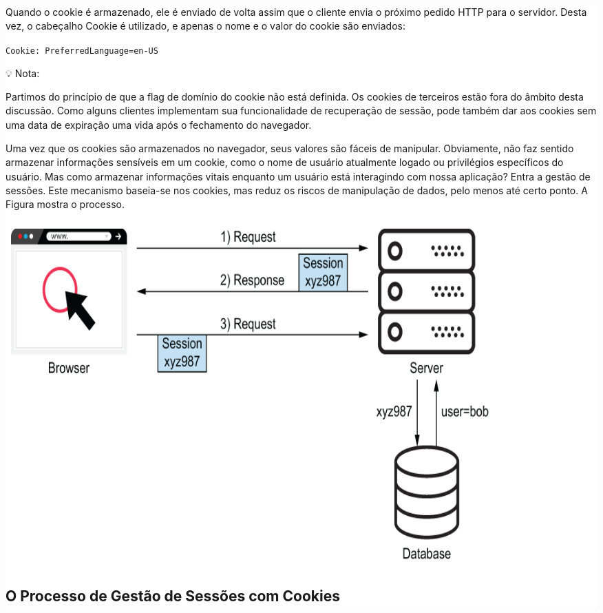 Quando o cookie é armazenado, ele é enviado de volta assim que o cliente envia o próximo pedido HTTP para o servidor. Desta vez, o cabeçalho Cookie é utilizado, e apenas o nome e o valor do cookie são enviados:

```
Cookie: PreferredLanguage=en-US
```

<aside>
💡 Nota:

Partimos do princípio de que a flag de domínio do cookie não está definida. Os cookies de terceiros estão fora do âmbito desta discussão. Como alguns clientes implementam sua funcionalidade de recuperação de sessão, pode também dar aos cookies sem uma data de expiração uma vida após o fechamento do navegador.

</aside>

Uma vez que os cookies são armazenados no navegador, seus valores são fáceis de manipular. Obviamente, não faz sentido armazenar informações sensíveis em um cookie, como o nome de usuário atualmente logado ou privilégios específicos do usuário. Mas como armazenar informações vitais enquanto um usuário está interagindo com nossa aplicação? Entra a gestão de sessões. Este mecanismo baseia-se nos cookies, mas reduz os riscos de manipulação de dados, pelo menos até certo ponto. A Figura mostra o processo.

![Screenshot.png](../assets/session-store-process.png)

## O Processo de Gestão de Sessões com Cookies
